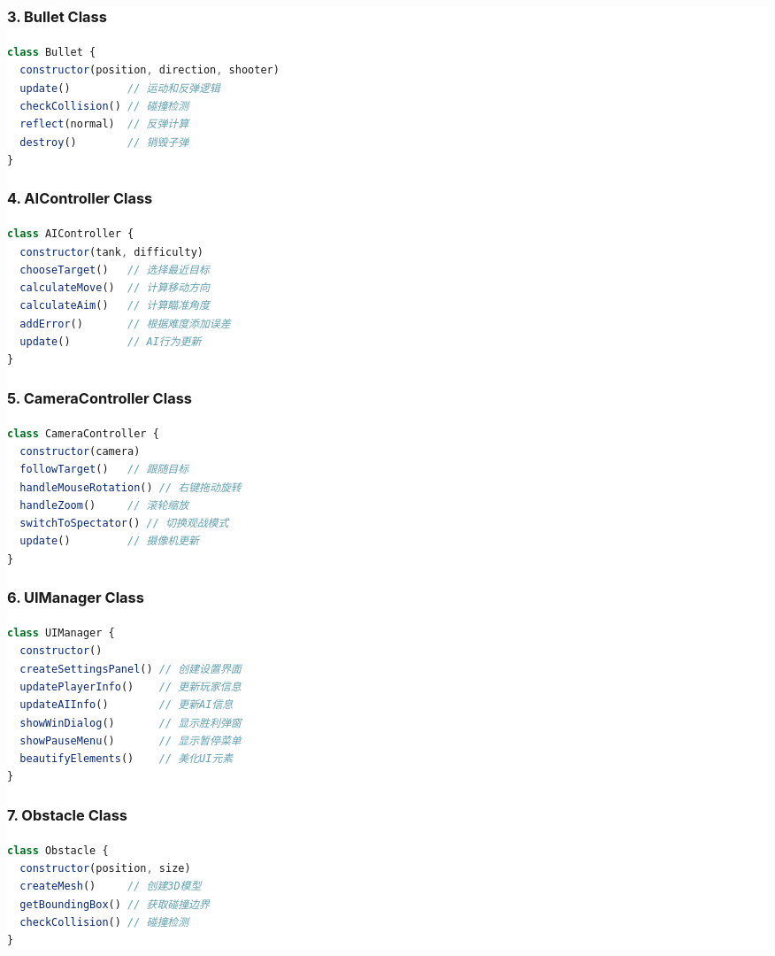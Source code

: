 ### 3. Bullet Class
```javascript
class Bullet {
  constructor(position, direction, shooter)
  update()         // 运动和反弹逻辑
  checkCollision() // 碰撞检测
  reflect(normal)  // 反弹计算
  destroy()        // 销毁子弹
}
```

### 4. AIController Class
```javascript
class AIController {
  constructor(tank, difficulty)
  chooseTarget()   // 选择最近目标
  calculateMove()  // 计算移动方向
  calculateAim()   // 计算瞄准角度
  addError()       // 根据难度添加误差
  update()         // AI行为更新
}
```

### 5. CameraController Class
```javascript
class CameraController {
  constructor(camera)
  followTarget()   // 跟随目标
  handleMouseRotation() // 右键拖动旋转
  handleZoom()     // 滚轮缩放
  switchToSpectator() // 切换观战模式
  update()         // 摄像机更新
}
```

### 6. UIManager Class
```javascript
class UIManager {
  constructor()
  createSettingsPanel() // 创建设置界面
  updatePlayerInfo()    // 更新玩家信息
  updateAIInfo()        // 更新AI信息
  showWinDialog()       // 显示胜利弹窗
  showPauseMenu()       // 显示暂停菜单
  beautifyElements()    // 美化UI元素
}
```

### 7. Obstacle Class
```javascript
class Obstacle {
  constructor(position, size)
  createMesh()     // 创建3D模型
  getBoundingBox() // 获取碰撞边界
  checkCollision() // 碰撞检测
}
```
